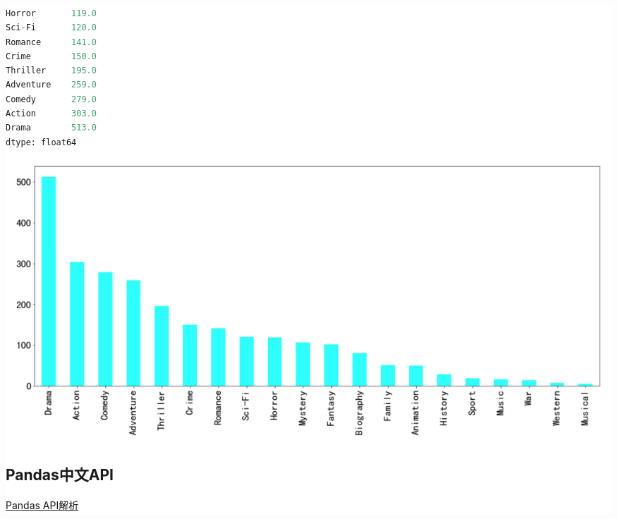 ```python
Horror       119.0
Sci-Fi       120.0
Romance      141.0
Crime        150.0
Thriller     195.0
Adventure    259.0
Comedy       279.0
Action       303.0
Drama        513.0
dtype: float64
```

![](../.vuepress/public/python/pandas/genre分类结果.png)

## Pandas中文API

[Pandas API解析](https://www.gairuo.com/p/pandas-overview)